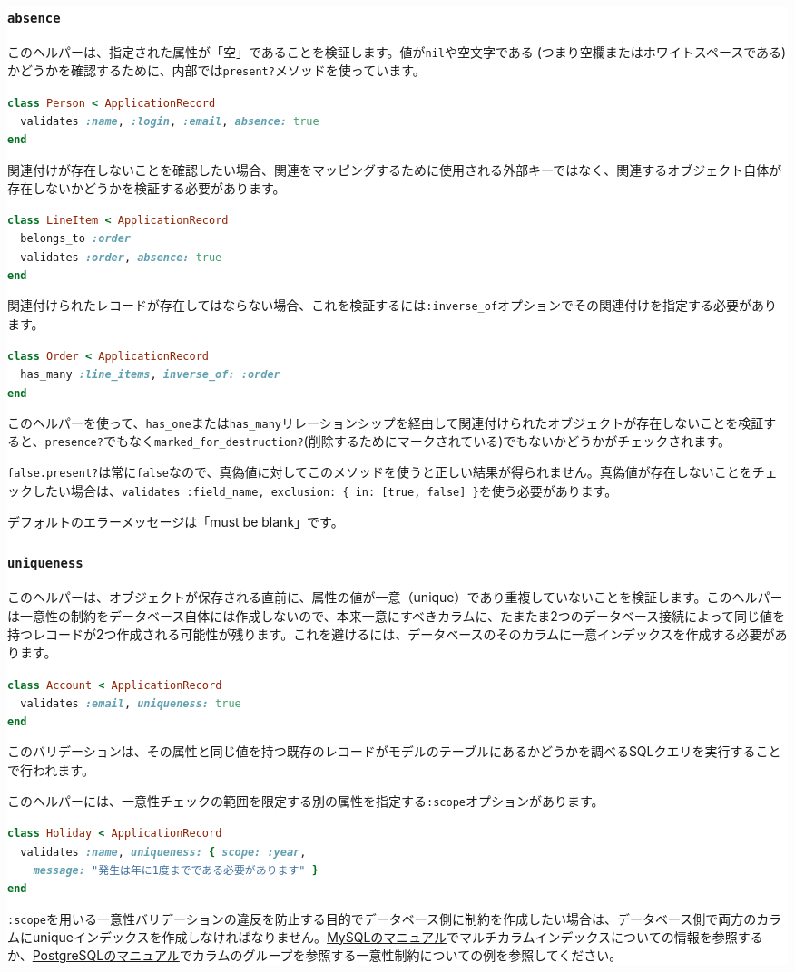 ### `absence`

このヘルパーは、指定された属性が「空」であることを検証します。値が`nil`や空文字である (つまり空欄またはホワイトスペースである) かどうかを確認するために、内部では`present?`メソッドを使っています。

```ruby
class Person < ApplicationRecord
  validates :name, :login, :email, absence: true
end
```

関連付けが存在しないことを確認したい場合、関連をマッピングするために使用される外部キーではなく、関連するオブジェクト自体が存在しないかどうかを検証する必要があります。

```ruby
class LineItem < ApplicationRecord
  belongs_to :order
  validates :order, absence: true
end
```

関連付けられたレコードが存在してはならない場合、これを検証するには`:inverse_of`オプションでその関連付けを指定する必要があります。

```ruby
class Order < ApplicationRecord
  has_many :line_items, inverse_of: :order
end
```

このヘルパーを使って、`has_one`または`has_many`リレーションシップを経由して関連付けられたオブジェクトが存在しないことを検証すると、`presence?`でもなく`marked_for_destruction?`(削除するためにマークされている)でもないかどうかがチェックされます。

`false.present?`は常に`false`なので、真偽値に対してこのメソッドを使うと正しい結果が得られません。真偽値が存在しないことをチェックしたい場合は、`validates :field_name, exclusion: { in: [true, false] }`を使う必要があります。

デフォルトのエラーメッセージは「must be blank」です。

### `uniqueness`

このヘルパーは、オブジェクトが保存される直前に、属性の値が一意（unique）であり重複していないことを検証します。このヘルパーは一意性の制約をデータベース自体には作成しないので、本来一意にすべきカラムに、たまたま2つのデータベース接続によって同じ値を持つレコードが2つ作成される可能性が残ります。これを避けるには、データベースのそのカラムに一意インデックスを作成する必要があります。

```ruby
class Account < ApplicationRecord
  validates :email, uniqueness: true
end
```

このバリデーションは、その属性と同じ値を持つ既存のレコードがモデルのテーブルにあるかどうかを調べるSQLクエリを実行することで行われます。

このヘルパーには、一意性チェックの範囲を限定する別の属性を指定する`:scope`オプションがあります。

```ruby
class Holiday < ApplicationRecord
  validates :name, uniqueness: { scope: :year,
    message: "発生は年に1度までである必要があります" }
end
```

`:scope`を用いる一意性バリデーションの違反を防止する目的でデータベース側に制約を作成したい場合は、データベース側で両方のカラムにuniqueインデックスを作成しなければなりません。[MySQLのマニュアル](https://dev.mysql.com/doc/refman/5.6/ja/multiple-column-indexes.html)でマルチカラムインデックスについての情報を参照するか、[PostgreSQLのマニュアル](https://www.postgresql.jp/document/current/html/ddl-constraints.html)でカラムのグループを参照する一意性制約についての例を参照してください。

